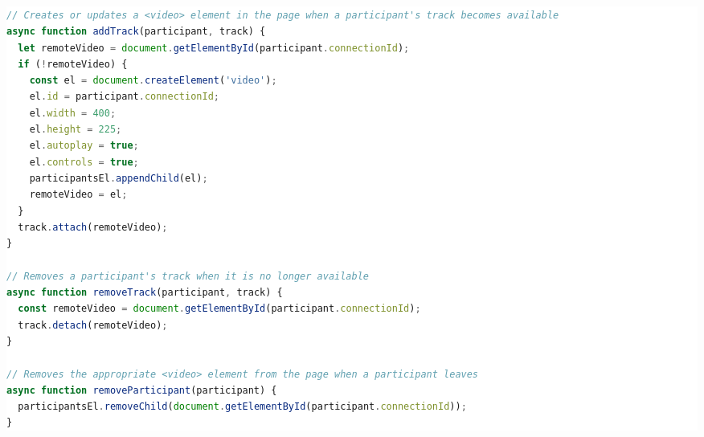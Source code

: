 ```javascript
// Creates or updates a <video> element in the page when a participant's track becomes available
async function addTrack(participant, track) {
  let remoteVideo = document.getElementById(participant.connectionId);
  if (!remoteVideo) {
    const el = document.createElement('video');
    el.id = participant.connectionId;
    el.width = 400;
    el.height = 225;
    el.autoplay = true;
    el.controls = true;
    participantsEl.appendChild(el);
    remoteVideo = el;
  }
  track.attach(remoteVideo);
}

// Removes a participant's track when it is no longer available
async function removeTrack(participant, track) {
  const remoteVideo = document.getElementById(participant.connectionId);
  track.detach(remoteVideo);
}

// Removes the appropriate <video> element from the page when a participant leaves
async function removeParticipant(participant) {
  participantsEl.removeChild(document.getElementById(participant.connectionId));
}
```
